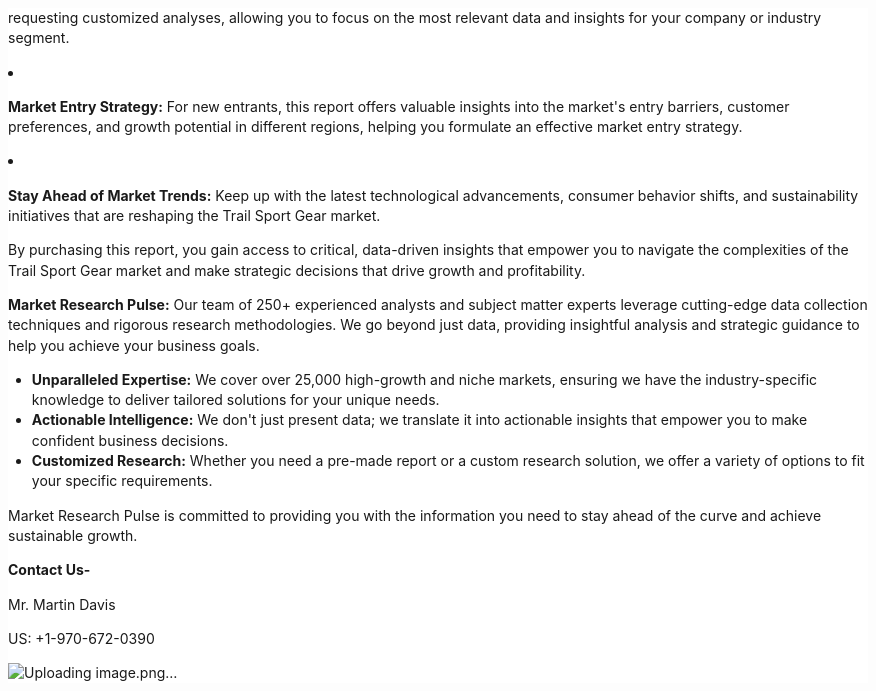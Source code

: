 requesting customized analyses, allowing you to focus on the most relevant data and insights for your company or industry segment.</p></li><li><p><strong>Market Entry Strategy:</strong> For new entrants, this report offers valuable insights into the market's entry barriers, customer preferences, and growth potential in different regions, helping you formulate an effective market entry strategy.</p></li><li><p><strong>Stay Ahead of Market Trends:</strong> Keep up with the latest technological advancements, consumer behavior shifts, and sustainability initiatives that are reshaping the Trail Sport Gear market.</p></li></ol><p>By purchasing this report, you gain access to critical, data-driven insights that empower you to navigate the complexities of the Trail Sport Gear market and make strategic decisions that drive growth and profitability.</p><p><strong>Market Research Pulse:</strong>&nbsp;Our team of 250+ experienced analysts and subject matter experts leverage cutting-edge data collection techniques and rigorous research methodologies. We go beyond just data, providing insightful analysis and strategic guidance to help you achieve your business goals.</p><ul><li><strong>Unparalleled Expertise:</strong>&nbsp;We cover over 25,000 high-growth and niche markets, ensuring we have the industry-specific knowledge to deliver tailored solutions for your unique needs.</li><li><strong>Actionable Intelligence:</strong>&nbsp;We don't just present data; we translate it into actionable insights that empower you to make confident business decisions.</li><li><strong>Customized Research:</strong>&nbsp;Whether you need a pre-made report or a custom research solution, we offer a variety of options to fit your specific requirements.</li></ul><p>Market Research Pulse is committed to providing you with the information you need to stay ahead of the curve and achieve sustainable growth.</p><p><strong>Contact Us-</strong></p><p>Mr. Martin Davis</p><p>US: +1-970-672-0390</p>
![Uploading image.png…]()
